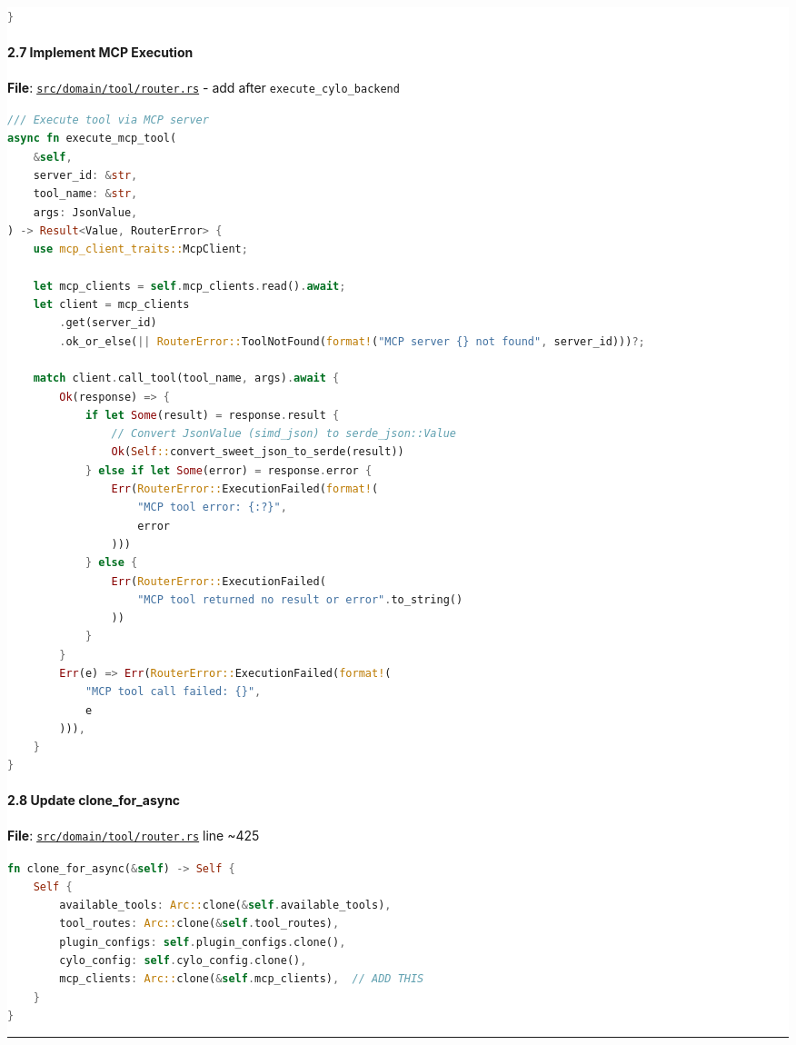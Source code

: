 ```rust
}
```

#### 2.7 Implement MCP Execution

**File**: [`src/domain/tool/router.rs`](../packages/candle/src/domain/tool/router.rs) - add after `execute_cylo_backend`

```rust
/// Execute tool via MCP server
async fn execute_mcp_tool(
    &self,
    server_id: &str,
    tool_name: &str,
    args: JsonValue,
) -> Result<Value, RouterError> {
    use mcp_client_traits::McpClient;
    
    let mcp_clients = self.mcp_clients.read().await;
    let client = mcp_clients
        .get(server_id)
        .ok_or_else(|| RouterError::ToolNotFound(format!("MCP server {} not found", server_id)))?;
    
    match client.call_tool(tool_name, args).await {
        Ok(response) => {
            if let Some(result) = response.result {
                // Convert JsonValue (simd_json) to serde_json::Value
                Ok(Self::convert_sweet_json_to_serde(result))
            } else if let Some(error) = response.error {
                Err(RouterError::ExecutionFailed(format!(
                    "MCP tool error: {:?}",
                    error
                )))
            } else {
                Err(RouterError::ExecutionFailed(
                    "MCP tool returned no result or error".to_string()
                ))
            }
        }
        Err(e) => Err(RouterError::ExecutionFailed(format!(
            "MCP tool call failed: {}",
            e
        ))),
    }
}
```

#### 2.8 Update clone_for_async

**File**: [`src/domain/tool/router.rs`](../packages/candle/src/domain/tool/router.rs) line ~425

```rust
fn clone_for_async(&self) -> Self {
    Self {
        available_tools: Arc::clone(&self.available_tools),
        tool_routes: Arc::clone(&self.tool_routes),
        plugin_configs: self.plugin_configs.clone(),
        cylo_config: self.cylo_config.clone(),
        mcp_clients: Arc::clone(&self.mcp_clients),  // ADD THIS
    }
}
```

---